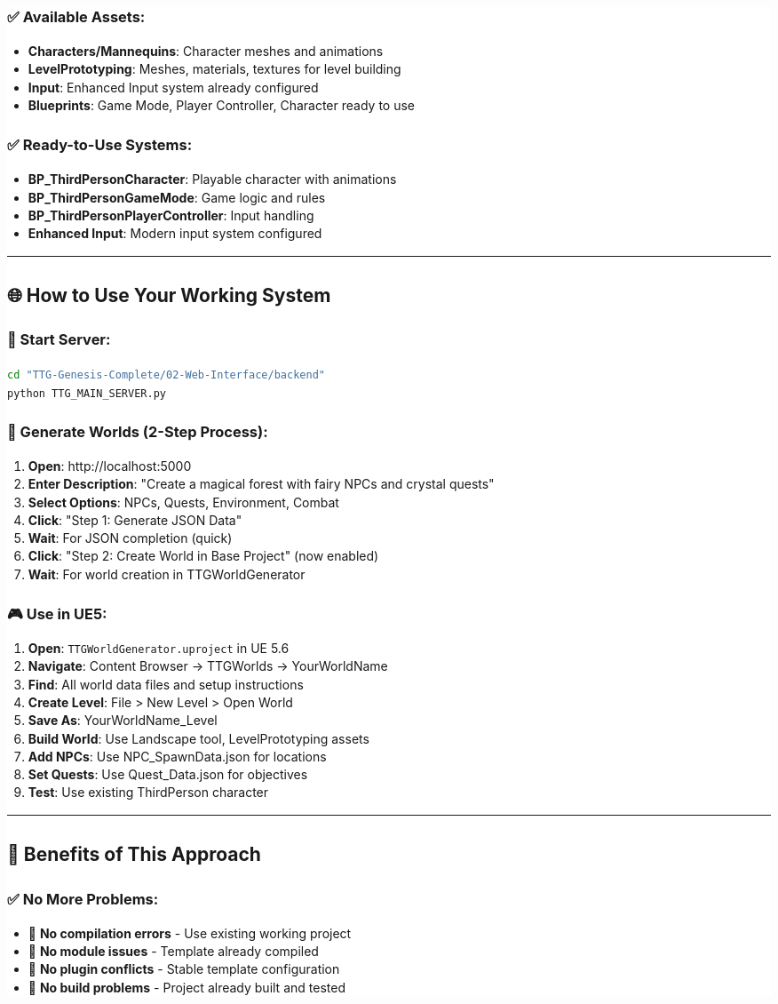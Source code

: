 ### **✅ Available Assets:**
- **Characters/Mannequins**: Character meshes and animations
- **LevelPrototyping**: Meshes, materials, textures for level building
- **Input**: Enhanced Input system already configured
- **Blueprints**: Game Mode, Player Controller, Character ready to use

### **✅ Ready-to-Use Systems:**
- **BP_ThirdPersonCharacter**: Playable character with animations
- **BP_ThirdPersonGameMode**: Game logic and rules
- **BP_ThirdPersonPlayerController**: Input handling
- **Enhanced Input**: Modern input system configured

---

## 🌐 **How to Use Your Working System**

### **🚀 Start Server:**
```bash
cd "TTG-Genesis-Complete/02-Web-Interface/backend"
python TTG_MAIN_SERVER.py
```

### **🔄 Generate Worlds (2-Step Process):**

1. **Open**: http://localhost:5000
2. **Enter Description**: "Create a magical forest with fairy NPCs and crystal quests"
3. **Select Options**: NPCs, Quests, Environment, Combat
4. **Click**: "Step 1: Generate JSON Data" 
5. **Wait**: For JSON completion (quick)
6. **Click**: "Step 2: Create World in Base Project" (now enabled)
7. **Wait**: For world creation in TTGWorldGenerator

### **🎮 Use in UE5:**

1. **Open**: `TTGWorldGenerator.uproject` in UE 5.6
2. **Navigate**: Content Browser → TTGWorlds → YourWorldName
3. **Find**: All world data files and setup instructions
4. **Create Level**: File > New Level > Open World
5. **Save As**: YourWorldName_Level
6. **Build World**: Use Landscape tool, LevelPrototyping assets
7. **Add NPCs**: Use NPC_SpawnData.json for locations
8. **Set Quests**: Use Quest_Data.json for objectives
9. **Test**: Use existing ThirdPerson character

---

## 🌟 **Benefits of This Approach**

### **✅ No More Problems:**
- 🚫 **No compilation errors** - Use existing working project
- 🚫 **No module issues** - Template already compiled
- 🚫 **No plugin conflicts** - Stable template configuration
- 🚫 **No build problems** - Project already built and tested
